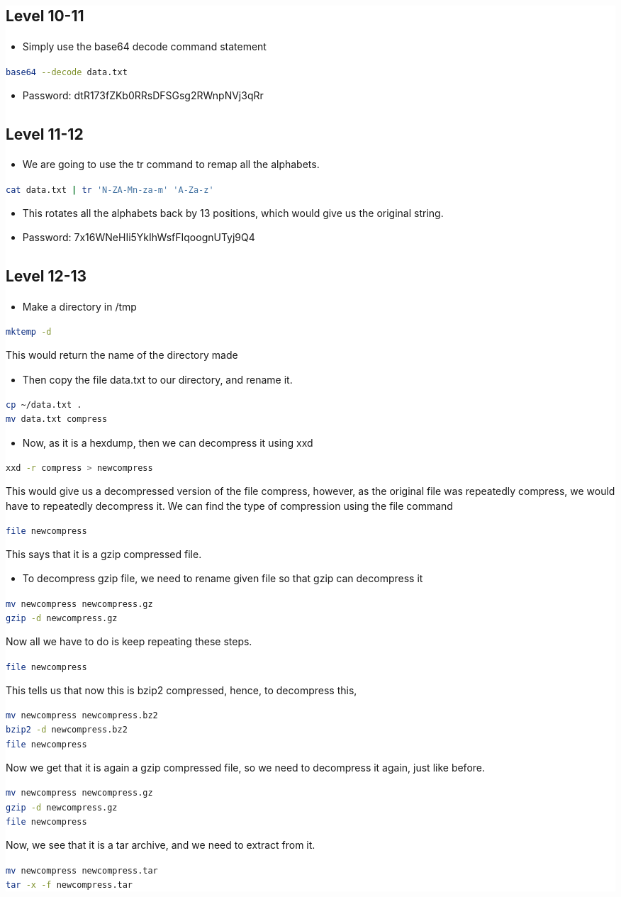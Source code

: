 ## Level 10-11
- Simply use the base64 decode command statement
```bash
base64 --decode data.txt
```
- Password: dtR173fZKb0RRsDFSGsg2RWnpNVj3qRr

## Level 11-12
- We are going to use the tr command to remap all the alphabets.
```bash
cat data.txt | tr 'N-ZA-Mn-za-m' 'A-Za-z'
```
- This rotates all the alphabets back by 13 positions, which would give us the original string.

- Password: 7x16WNeHIi5YkIhWsfFIqoognUTyj9Q4

## Level 12-13
- Make a directory in /tmp 
```bash
mktemp -d
```
This would return the name of the directory made

- Then copy the file data.txt to our directory, and rename it.
```bash
cp ~/data.txt .
mv data.txt compress
```

- Now, as it is a hexdump, then we can decompress it using xxd
```bash
xxd -r compress > newcompress
```
This would give us a decompressed version of the file compress, however, as the original file was repeatedly compress, we would have to repeatedly decompress it.
We can find the type of compression using the file command
```bash
file newcompress
```
This says that it is a gzip compressed file.

- To decompress gzip file, we need to rename given file so that gzip can decompress it
```bash
mv newcompress newcompress.gz
gzip -d newcompress.gz
```
Now all we have to do is keep repeating these steps.
```bash
file newcompress
```

This tells us that now this is bzip2 compressed, hence, to decompress this,
```bash
mv newcompress newcompress.bz2
bzip2 -d newcompress.bz2
file newcompress
```
Now we get that it is again a gzip compressed file, so we need to decompress it again, just like before.
```bash
mv newcompress newcompress.gz
gzip -d newcompress.gz
file newcompress
```
Now, we see that it is a tar archive, and we need to extract from it.
```bash
mv newcompress newcompress.tar
tar -x -f newcompress.tar
```